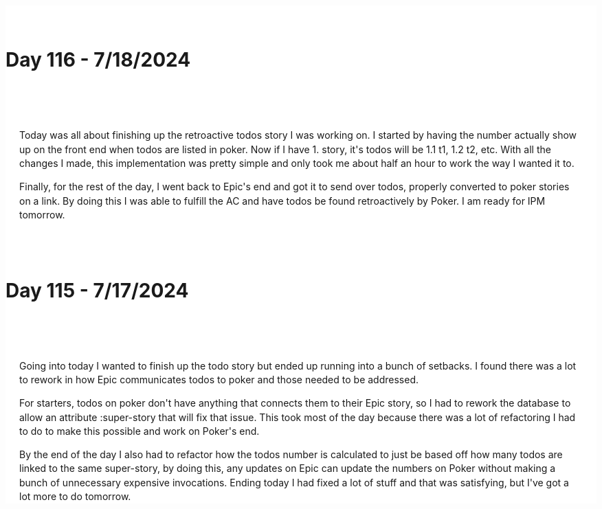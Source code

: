  </div>
</div>

<div class="container bg-light">
 <br>
 <div class="row justify-content-center">
  <h1 class="align-middle text-center col-10"><b>Day 116 - 7/18/2024</b></h1>
 </div>

 <br><br>
 <div class="row justify-content-center" style="margin: 20px">
  <p>
   Today was all about finishing up the retroactive todos story I was working on. I started by having the number
   actually show up on the front end when todos are listed in poker. Now if I have 1. story, it's todos will be
   1.1 t1, 1.2 t2, etc. With all the changes I made, this implementation was pretty simple and only took me
   about half an hour to work the way I wanted it to.</p>
  <p>
   Finally, for the rest of the day, I went back to Epic's end and got it to send over todos, properly
   converted to poker stories on a link. By doing this I was able to fulfill the AC and have todos
   be found retroactively by Poker. I am ready for IPM tomorrow.</p>

 </div>
</div>

<div class="container bg-light">
 <br>
 <div class="row justify-content-center">
  <h1 class="align-middle text-center col-10"><b>Day 115 - 7/17/2024</b></h1>
 </div>

 <br><br>
 <div class="row justify-content-center" style="margin: 20px">
  <p>
   Going into today I wanted to finish up the todo story but ended up running into a bunch of setbacks.
   I found there was a lot to rework in how Epic communicates todos to poker and those needed to be addressed.</p>
  <p>
   For starters, todos on poker don't have anything that connects them to their Epic story, so I had to rework
   the database to allow an attribute :super-story that will fix that issue. This took most of the day
   because there was a lot of refactoring I had to do to make this possible and work on Poker's end.</p>
  <p>
   By the end of the day I also had to refactor how the todos number is calculated to just be based off how
   many todos are linked to the same super-story, by doing this, any updates on Epic can update the numbers
   on Poker without making a bunch of unnecessary expensive invocations. Ending today I had fixed a lot of stuff
   and that was satisfying, but I've got a lot more to do tomorrow.</p>
